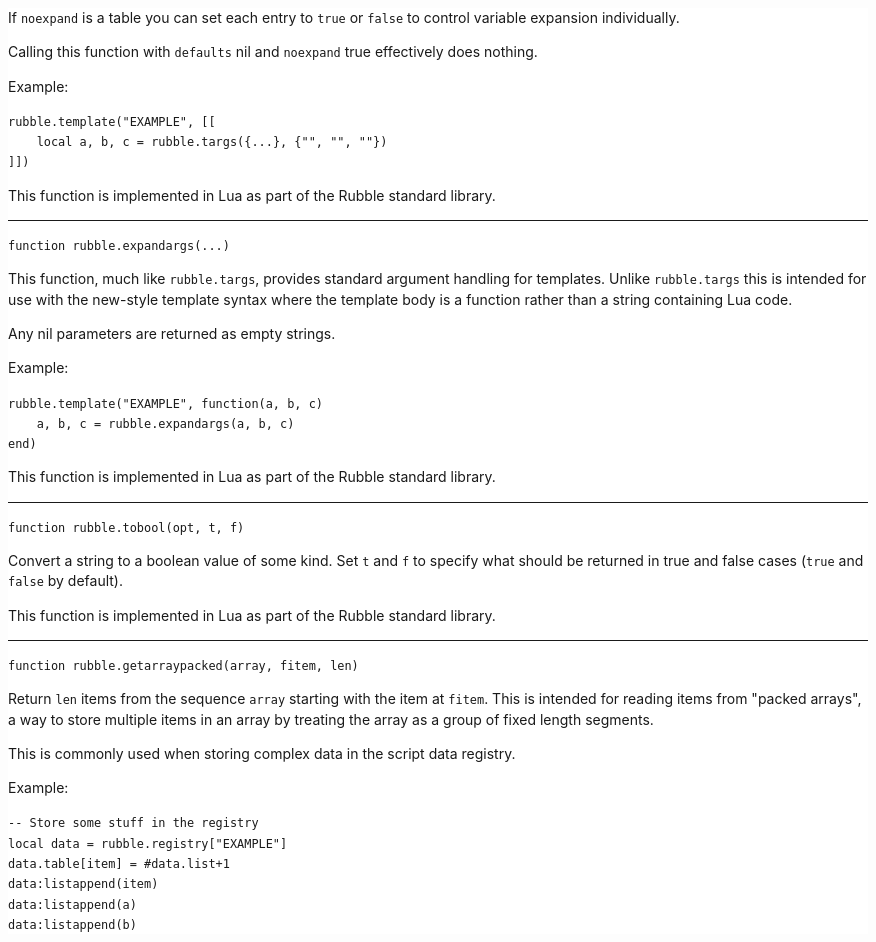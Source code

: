 If `noexpand` is a table you can set each entry to `true` or `false` to control variable expansion individually.

Calling this function with `defaults` nil and `noexpand` true effectively does nothing.

Example:

	rubble.template("EXAMPLE", [[
		local a, b, c = rubble.targs({...}, {"", "", ""})
	]])

This function is implemented in Lua as part of the Rubble standard library.

* * *

	function rubble.expandargs(...)

This function, much like `rubble.targs`, provides standard argument handling for templates. Unlike `rubble.targs` this
is intended for use with the new-style template syntax where the template body is a function rather than a string
containing Lua code.

Any nil parameters are returned as empty strings.

Example:

	rubble.template("EXAMPLE", function(a, b, c)
		a, b, c = rubble.expandargs(a, b, c)
	end)

This function is implemented in Lua as part of the Rubble standard library.

* * *

	function rubble.tobool(opt, t, f)

Convert a string to a boolean value of some kind. Set `t` and `f` to specify what should be returned in true and false
cases (`true` and `false` by default).

This function is implemented in Lua as part of the Rubble standard library.

* * *

	function rubble.getarraypacked(array, fitem, len)

Return `len` items from the sequence `array` starting with the item at `fitem`. This is intended for reading items from
"packed arrays", a way to store multiple items in an array by treating the array as a group of fixed length segments.

This is commonly used when storing complex data in the script data registry.

Example:

	-- Store some stuff in the registry
	local data = rubble.registry["EXAMPLE"]
	data.table[item] = #data.list+1
	data:listappend(item)
	data:listappend(a)
	data:listappend(b)
	